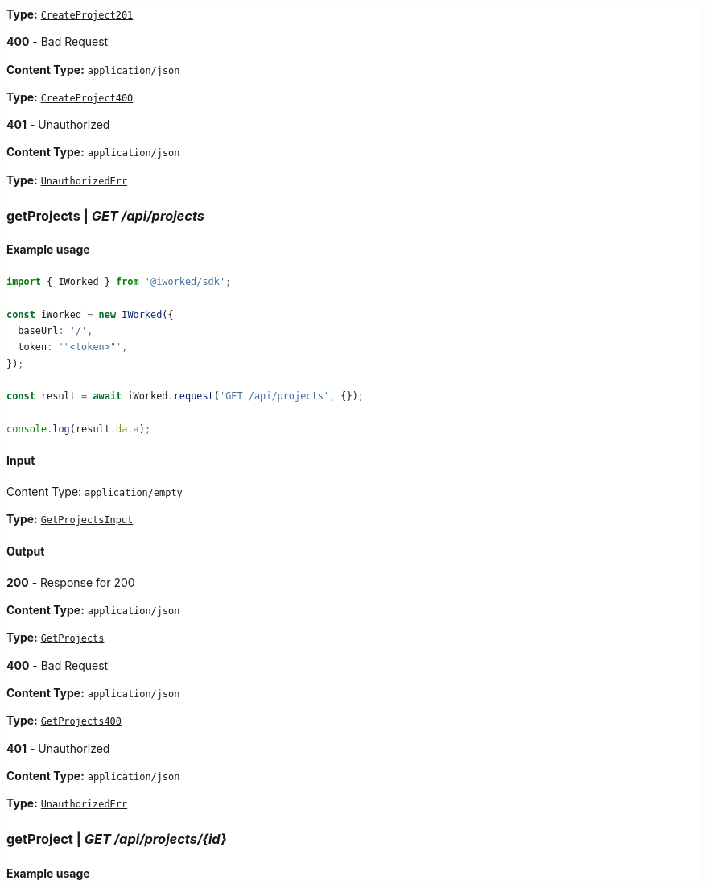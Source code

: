 **Type:** [`CreateProject201`](#createproject201)

**400** - Bad Request

**Content Type:** `application/json`

**Type:** [`CreateProject400`](#createproject400)

**401** - Unauthorized

**Content Type:** `application/json`

**Type:** [`UnauthorizedErr`](#unauthorizederr)

### getProjects | _GET /api/projects_

#### Example usage

```typescript
import { IWorked } from '@iworked/sdk';

const iWorked = new IWorked({
  baseUrl: '/',
  token: '"<token>"',
});

const result = await iWorked.request('GET /api/projects', {});

console.log(result.data);
```

#### Input

Content Type: `application/empty`

**Type:** [`GetProjectsInput`](#getprojectsinput)

#### Output

**200** - Response for 200

**Content Type:** `application/json`

**Type:** [`GetProjects`](#getprojects)

**400** - Bad Request

**Content Type:** `application/json`

**Type:** [`GetProjects400`](#getprojects400)

**401** - Unauthorized

**Content Type:** `application/json`

**Type:** [`UnauthorizedErr`](#unauthorizederr)

### getProject | _GET /api/projects/{id}_

#### Example usage
